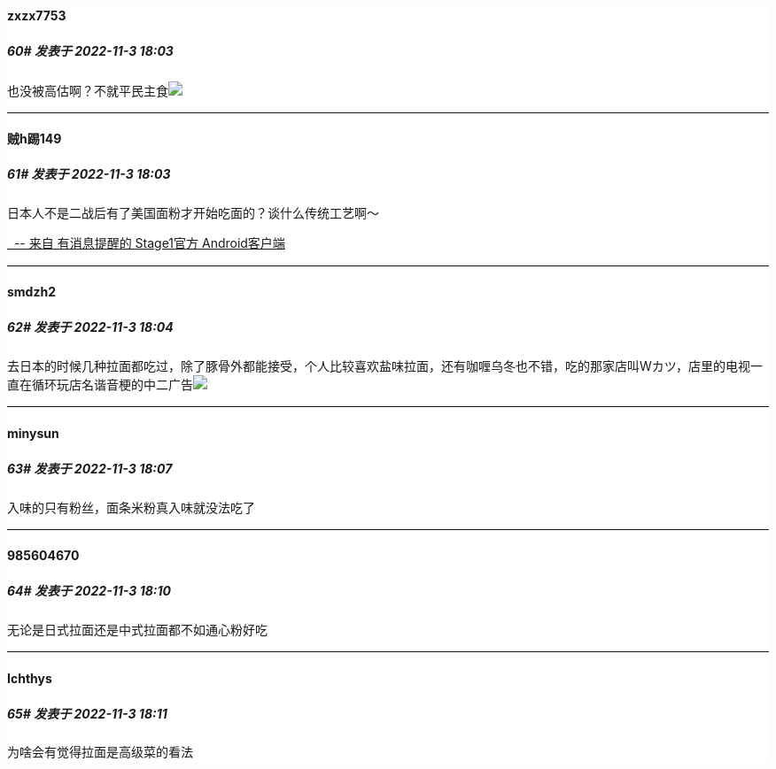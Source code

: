 ####  zxzx7753  
##### 60#       发表于 2022-11-3 18:03

也没被高估啊？不就平民主食<img src="https://static.saraba1st.com/image/smiley/face2017/018.png" referrerpolicy="no-referrer">



*****

####  贼h踢149  
##### 61#       发表于 2022-11-3 18:03

日本人不是二战后有了美国面粉才开始吃面的？谈什么传统工艺啊～

[  -- 来自 有消息提醒的 Stage1官方 Android客户端](https://www.coolapk.com/apk/140634)

*****

####  smdzh2  
##### 62#       发表于 2022-11-3 18:04

去日本的时候几种拉面都吃过，除了豚骨外都能接受，个人比较喜欢盐味拉面，还有咖喱乌冬也不错，吃的那家店叫Wカツ，店里的电视一直在循环玩店名谐音梗的中二广告<img src="https://static.saraba1st.com/image/smiley/face2017/068.png" referrerpolicy="no-referrer">

*****

####  minysun  
##### 63#       发表于 2022-11-3 18:07

入味的只有粉丝，面条米粉真入味就没法吃了

*****

####  985604670  
##### 64#       发表于 2022-11-3 18:10

无论是日式拉面还是中式拉面都不如通心粉好吃

*****

####  Ichthys  
##### 65#       发表于 2022-11-3 18:11

为啥会有觉得拉面是高级菜的看法

